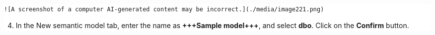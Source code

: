     ![A screenshot of a computer AI-generated content may be incorrect.](./media/image221.png)

4.  In the New semantic model tab, enter the name as **+++Sample model+++**, and select **dbo**. Click on the **Confirm** button.

